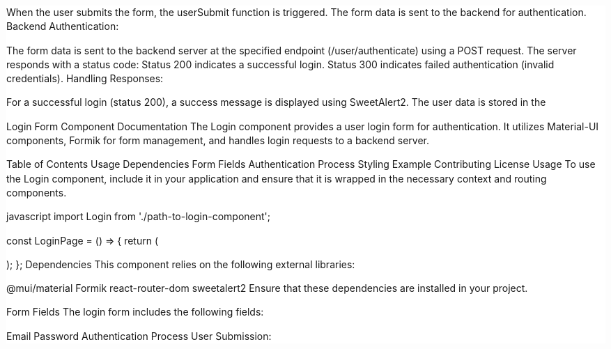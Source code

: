 When the user submits the form, the userSubmit function is triggered.
The form data is sent to the backend for authentication.
Backend Authentication:

The form data is sent to the backend server at the specified endpoint (/user/authenticate) using a POST request.
The server responds with a status code:
Status 200 indicates a successful login.
Status 300 indicates failed authentication (invalid credentials).
Handling Responses:

For a successful login (status 200), a success message is displayed using SweetAlert2.
The user data is stored in the



Login Form Component Documentation
The Login component provides a user login form for authentication. It utilizes Material-UI components, Formik for form management, and handles login requests to a backend server.

Table of Contents
Usage
Dependencies
Form Fields
Authentication Process
Styling
Example
Contributing
License
Usage
To use the Login component, include it in your application and ensure that it is wrapped in the necessary context and routing components.

javascript
import Login from './path-to-login-component';

const LoginPage = () => {
  return (
    <div>
      <Login />
    </div>
  );
};
Dependencies
This component relies on the following external libraries:

@mui/material
Formik
react-router-dom
sweetalert2
Ensure that these dependencies are installed in your project.

Form Fields
The login form includes the following fields:

Email
Password
Authentication Process
User Submission:
